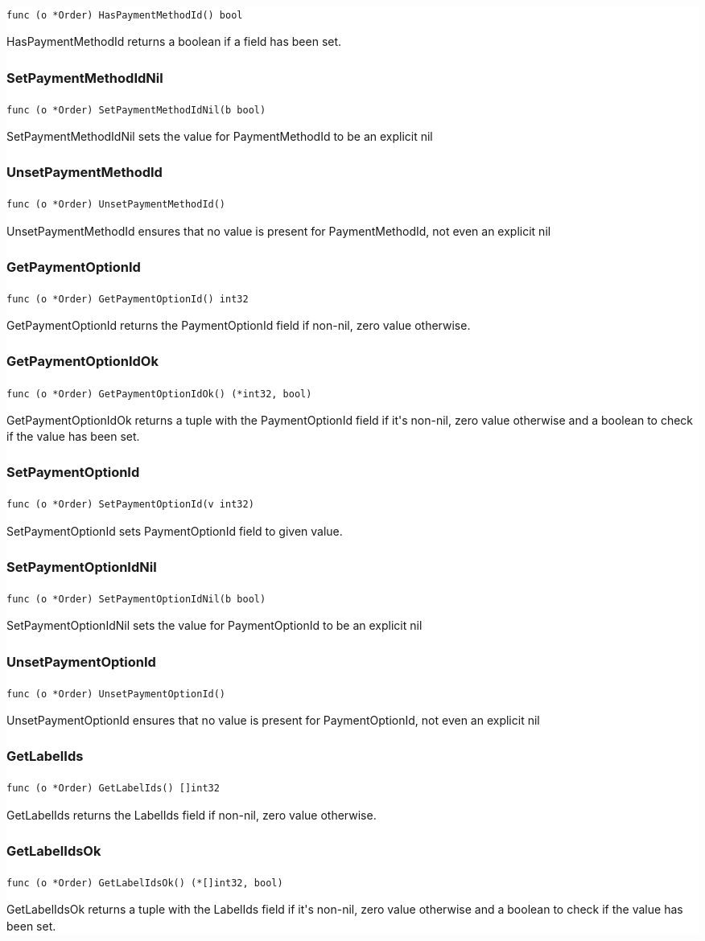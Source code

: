 `func (o *Order) HasPaymentMethodId() bool`

HasPaymentMethodId returns a boolean if a field has been set.

### SetPaymentMethodIdNil

`func (o *Order) SetPaymentMethodIdNil(b bool)`

 SetPaymentMethodIdNil sets the value for PaymentMethodId to be an explicit nil

### UnsetPaymentMethodId
`func (o *Order) UnsetPaymentMethodId()`

UnsetPaymentMethodId ensures that no value is present for PaymentMethodId, not even an explicit nil
### GetPaymentOptionId

`func (o *Order) GetPaymentOptionId() int32`

GetPaymentOptionId returns the PaymentOptionId field if non-nil, zero value otherwise.

### GetPaymentOptionIdOk

`func (o *Order) GetPaymentOptionIdOk() (*int32, bool)`

GetPaymentOptionIdOk returns a tuple with the PaymentOptionId field if it's non-nil, zero value otherwise
and a boolean to check if the value has been set.

### SetPaymentOptionId

`func (o *Order) SetPaymentOptionId(v int32)`

SetPaymentOptionId sets PaymentOptionId field to given value.


### SetPaymentOptionIdNil

`func (o *Order) SetPaymentOptionIdNil(b bool)`

 SetPaymentOptionIdNil sets the value for PaymentOptionId to be an explicit nil

### UnsetPaymentOptionId
`func (o *Order) UnsetPaymentOptionId()`

UnsetPaymentOptionId ensures that no value is present for PaymentOptionId, not even an explicit nil
### GetLabelIds

`func (o *Order) GetLabelIds() []int32`

GetLabelIds returns the LabelIds field if non-nil, zero value otherwise.

### GetLabelIdsOk

`func (o *Order) GetLabelIdsOk() (*[]int32, bool)`

GetLabelIdsOk returns a tuple with the LabelIds field if it's non-nil, zero value otherwise
and a boolean to check if the value has been set.
